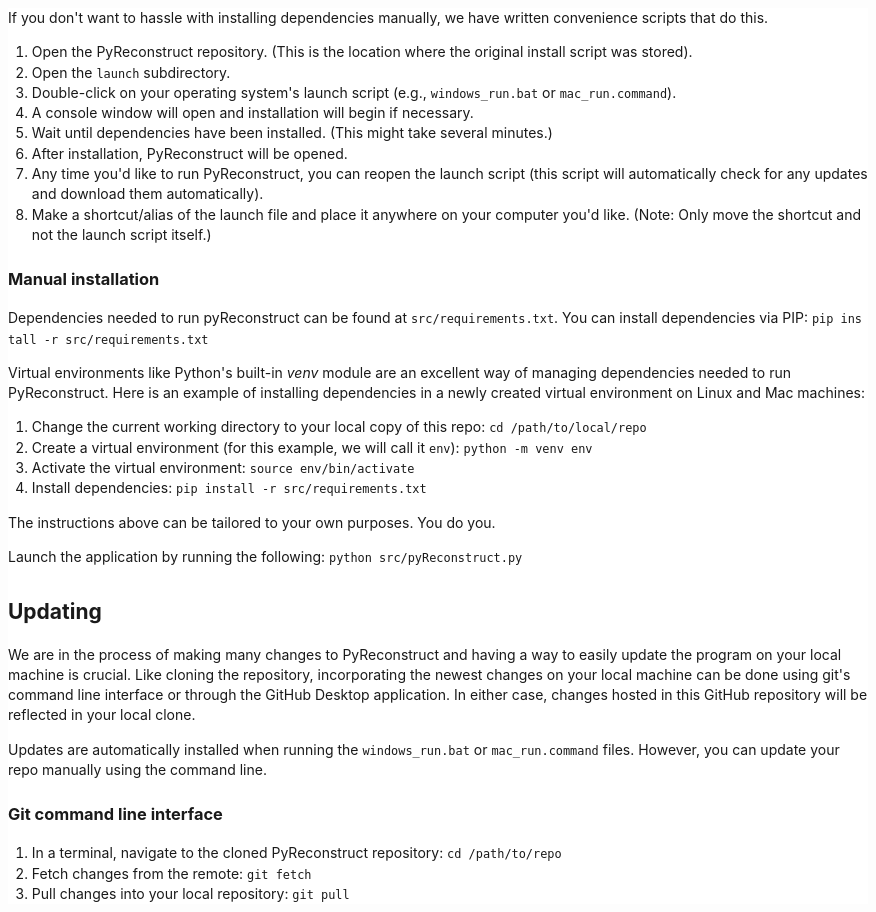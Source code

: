 If you don't want to hassle with installing dependencies manually, we have written convenience scripts that do this.

1.  Open the PyReconstruct repository. (This is the location where the original install script was stored).
2.  Open the `launch` subdirectory.
3.  Double-click on your operating system's launch script (e.g., `windows_run.bat` or `mac_run.command`).
4.  A console window will open and installation will begin if necessary.
5.  Wait until dependencies have been installed. (This might take several minutes.)
6.  After installation, PyReconstruct will be opened.
7.  Any time you'd like to run PyReconstruct, you can reopen the launch script (this script will automatically check for any updates and download them automatically).
8.  Make a shortcut/alias of the launch file and place it anywhere on your computer you'd like. (Note: Only move the shortcut and not the launch script itself.)


### Manual installation

Dependencies needed to run pyReconstruct can be found at `src/requirements.txt`. You can install dependencies via PIP: `pip install -r src/requirements.txt`

Virtual environments like Python's built-in *venv* module are an excellent way of managing dependencies needed to run PyReconstruct. Here is an example of installing dependencies in a newly created virtual environment on Linux and Mac machines:

1.  Change the current working directory to your local copy of this repo: `cd /path/to/local/repo`
2.  Create a virtual environment (for this example, we will call it `env`): `python -m venv env`
3.  Activate the virtual environment: `source env/bin/activate`
4.  Install dependencies: `pip install -r src/requirements.txt`

The instructions above can be tailored to your own purposes. You do you.

Launch the application by running the following: `python src/pyReconstruct.py`


<a id="orgc95291f"></a>

## Updating

We are in the process of making many changes to PyReconstruct and having a way to easily update the program on your local machine is crucial. Like cloning the repository, incorporating the newest changes on your local machine can be done using git's command line interface or through the GitHub Desktop application. In either case, changes hosted in this GitHub repository will be reflected in your local clone.

Updates are automatically installed when running the `windows_run.bat` or `mac_run.command` files. However, you can update your repo manually using the command line.


### Git command line interface

1.  In a terminal, navigate to the cloned PyReconstruct repository: `cd /path/to/repo`
2.  Fetch changes from the remote: `git fetch`
3.  Pull changes into your local repository: `git pull`

